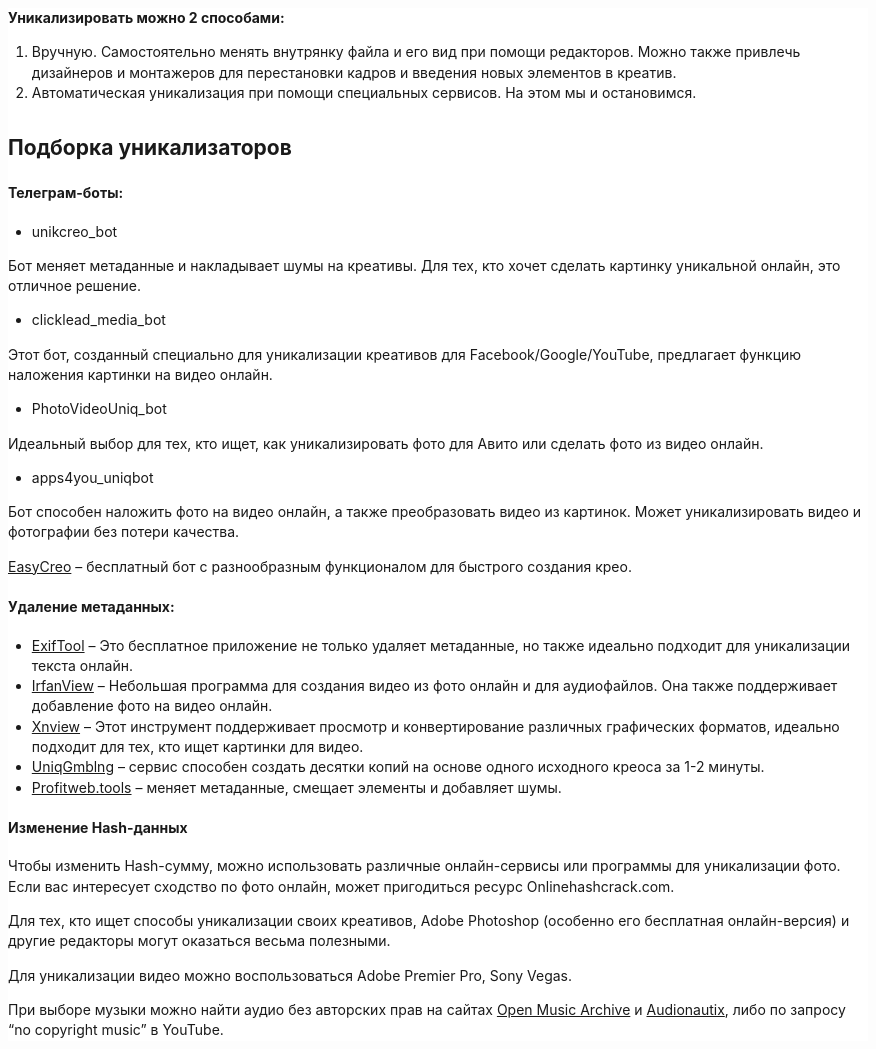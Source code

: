 **Уникализировать можно 2 способами:**

1. Вручную. Самостоятельно менять внутрянку файла и его вид при помощи редакторов. Можно также привлечь дизайнеров и монтажеров для перестановки кадров и введения новых элементов в креатив.
2. Автоматическая уникализация при помощи специальных сервисов. На этом мы и остановимся.

## Подборка уникализаторов

#### Телеграм-боты: 

* unikcreo_bot

Бот меняет метаданные и накладывает шумы на креативы. Для тех, кто хочет сделать картинку уникальной онлайн, это отличное решение.

* clicklead_media_bot

Этот бот, созданный специально для уникализации креативов для Facebook/Google/YouTube, предлагает функцию наложения картинки на видео онлайн.

* PhotoVideoUniq_bot

Идеальный выбор для тех, кто ищет, как уникализировать фото для Авито или сделать фото из видео онлайн.

* apps4you_uniqbot

Бот способен наложить фото на видео онлайн, а также преобразовать видео из картинок. Может уникализировать видео и фотографии без потери качества.

[EasyCreo](https://t.me/easycreo_bot) – бесплатный бот с разнообразным функционалом для быстрого создания крео.

#### Удаление метаданных:

* [ExifTool](https://exiftool.org/) – Это бесплатное приложение не только удаляет метаданные, но также идеально подходит для уникализации текста онлайн.
* [IrfanView](https://www.irfanview.com/) – Небольшая программа для создания видео из фото онлайн и для аудиофайлов. Она также поддерживает добавление фото на видео онлайн.
* [Xnview](https://www.xnview.com/en/nconvert/) – Этот инструмент поддерживает просмотр и конвертирование различных графических форматов, идеально подходит для тех, кто ищет картинки для видео.
* [UniqGmblng](https://gmbl.ng/) – сервис способен создать десятки копий на основе одного исходного креоса за 1-2 минуты.
* [Profitweb.tools](https://profitweb.tools/uniq_creative) – меняет метаданные, смещает элементы и добавляет шумы.

#### Изменение Hash-данных

Чтобы изменить Hash-сумму, можно использовать различные онлайн-сервисы или программы для уникализации фото. Если вас интересует сходство по фото онлайн, может пригодиться ресурс Onlinehashcrack.com.

Для тех, кто ищет способы уникализации своих креативов, Adobe Photoshop (особенно его бесплатная онлайн-версия) и другие редакторы могут оказаться весьма полезными.

Для уникализации видео можно воспользоваться Adobe Premier Pro, Sony Vegas.

При выборе музыки можно найти аудио без авторских прав на сайтах [Open Music Archive](http://www.openmusicarchive.org/) и [Audionautix](https://www.last.fm/ru/music/Audionautix.com), либо по запросу “no copyright music” в YouTube.
